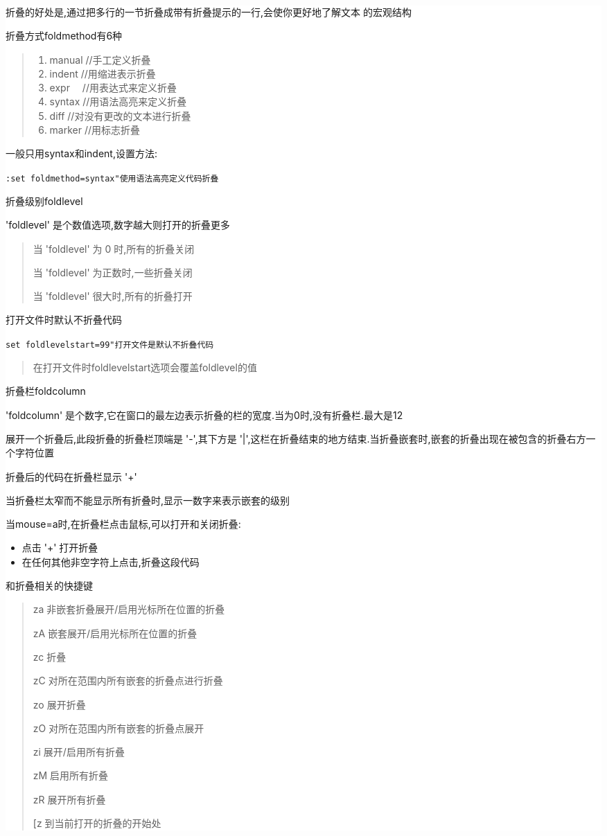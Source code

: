 折叠的好处是,通过把多行的一节折叠成带有折叠提示的一行,会使你更好地了解文本
的宏观结构

折叠方式foldmethod有6种

> 1. manual //手工定义折叠
> 2. indent //用缩进表示折叠
> 3. expr　 //用表达式来定义折叠
> 4. syntax //用语法高亮来定义折叠
> 5. diff   //对没有更改的文本进行折叠
> 6. marker //用标志折叠

一般只用syntax和indent,设置方法:

```shell
:set foldmethod=syntax"使用语法高亮定义代码折叠
```

折叠级别foldlevel

'foldlevel' 是个数值选项,数字越大则打开的折叠更多

> 当 'foldlevel' 为 0 时,所有的折叠关闭
>
> 当 'foldlevel' 为正数时,一些折叠关闭
>
> 当 'foldlevel' 很大时,所有的折叠打开

打开文件时默认不折叠代码

```shell
set foldlevelstart=99"打开文件是默认不折叠代码
```

> 在打开文件时foldlevelstart选项会覆盖foldlevel的值

折叠栏foldcolumn

'foldcolumn' 是个数字,它在窗口的最左边表示折叠的栏的宽度.当为0时,没有折叠栏.最大是12

展开一个折叠后,此段折叠的折叠栏顶端是 '-',其下方是 '|',这栏在折叠结束的地方结束.当折叠嵌套时,嵌套的折叠出现在被包含的折叠右方一个字符位置

折叠后的代码在折叠栏显示 '+' 

当折叠栏太窄而不能显示所有折叠时,显示一数字来表示嵌套的级别

当mouse=a时,在折叠栏点击鼠标,可以打开和关闭折叠:

- 点击 '+' 打开折叠
- 在任何其他非空字符上点击,折叠这段代码

和折叠相关的快捷键

> za	非嵌套折叠展开/启用光标所在位置的折叠
>
> zA	嵌套展开/启用光标所在位置的折叠
>
> zc	折叠
>
> zC	对所在范围内所有嵌套的折叠点进行折叠
>
> zo	展开折叠
>
> zO	对所在范围内所有嵌套的折叠点展开
>
> zi	展开/启用所有折叠
>
> zM	启用所有折叠
>
> zR	展开所有折叠
>
> [z		到当前打开的折叠的开始处
>